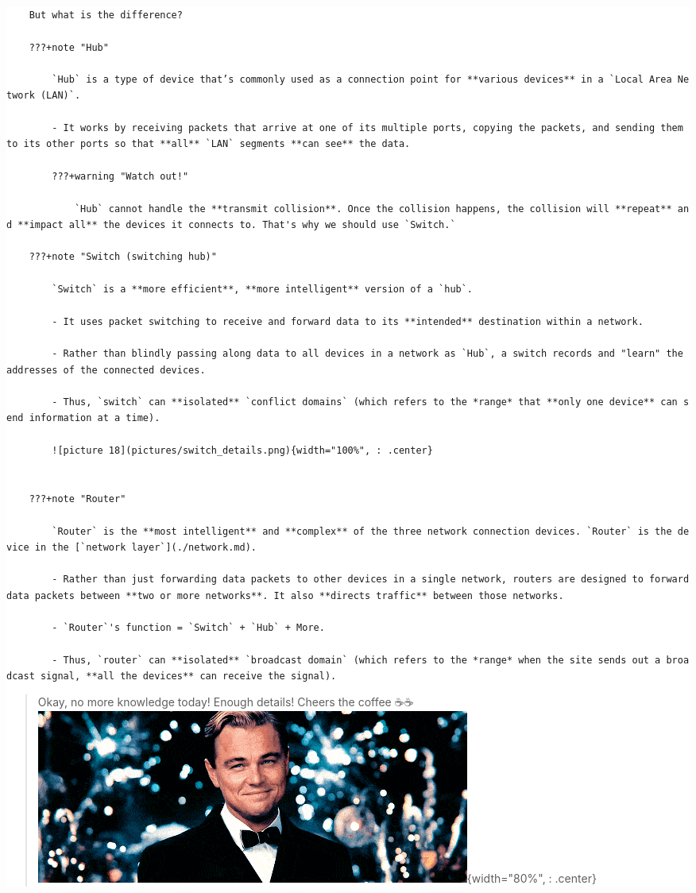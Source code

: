         But what is the difference?
        
        ???+note "Hub"

            `Hub` is a type of device that’s commonly used as a connection point for **various devices** in a `Local Area Network (LAN)`.

            - It works by receiving packets that arrive at one of its multiple ports, copying the packets, and sending them to its other ports so that **all** `LAN` segments **can see** the data.

            ???+warning "Watch out!"

                `Hub` cannot handle the **transmit collision**. Once the collision happens, the collision will **repeat** and **impact all** the devices it connects to. That's why we should use `Switch.`
        
        ???+note "Switch (switching hub)"
            
            `Switch` is a **more efficient**, **more intelligent** version of a `hub`.

            - It uses packet switching to receive and forward data to its **intended** destination within a network.

            - Rather than blindly passing along data to all devices in a network as `Hub`, a switch records and "learn" the addresses of the connected devices.

            - Thus, `switch` can **isolated** `conflict domains` (which refers to the *range* that **only one device** can send information at a time).

            ![picture 18](pictures/switch_details.png){width="100%", : .center}  


        ???+note "Router"

            `Router` is the **most intelligent** and **complex** of the three network connection devices. `Router` is the device in the [`network layer`](./network.md).

            - Rather than just forwarding data packets to other devices in a single network, routers are designed to forward data packets between **two or more networks**. It also **directs traffic** between those networks.

            - `Router`'s function = `Switch` + `Hub` + More.

            - Thus, `router` can **isolated** `broadcast domain` (which refers to the *range* when the site sends out a broadcast signal, **all the devices** can receive the signal).


        


> Okay, no more knowledge today! Enough details! Cheers the coffee ☕☕
> ![coffee2](pictures/coffee2.gif){width="80%", : .center} 
